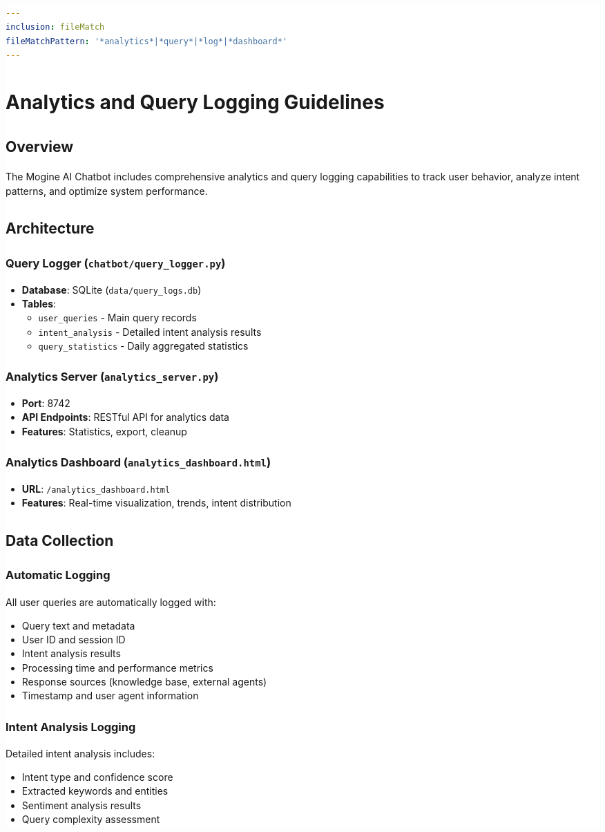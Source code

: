 ```yaml
---
inclusion: fileMatch
fileMatchPattern: '*analytics*|*query*|*log*|*dashboard*'
---
```


# Analytics and Query Logging Guidelines

## Overview
The Mogine AI Chatbot includes comprehensive analytics and query logging capabilities to track user behavior, analyze intent patterns, and optimize system performance.

## Architecture

### Query Logger (`chatbot/query_logger.py`)
- **Database**: SQLite (`data/query_logs.db`)
- **Tables**: 
  - `user_queries` - Main query records
  - `intent_analysis` - Detailed intent analysis results
  - `query_statistics` - Daily aggregated statistics

### Analytics Server (`analytics_server.py`)
- **Port**: 8742
- **API Endpoints**: RESTful API for analytics data
- **Features**: Statistics, export, cleanup

### Analytics Dashboard (`analytics_dashboard.html`)
- **URL**: `/analytics_dashboard.html`
- **Features**: Real-time visualization, trends, intent distribution

## Data Collection

### Automatic Logging
All user queries are automatically logged with:
- Query text and metadata
- User ID and session ID
- Intent analysis results
- Processing time and performance metrics
- Response sources (knowledge base, external agents)
- Timestamp and user agent information

### Intent Analysis Logging
Detailed intent analysis includes:
- Intent type and confidence score
- Extracted keywords and entities
- Sentiment analysis results
- Query complexity assessment

